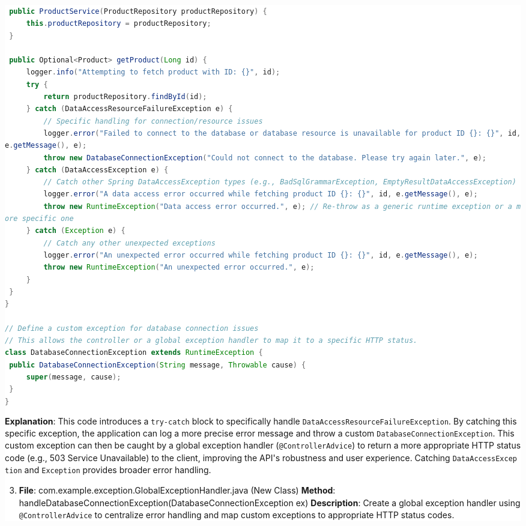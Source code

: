    ```java
    public ProductService(ProductRepository productRepository) {
        this.productRepository = productRepository;
    }

    public Optional<Product> getProduct(Long id) {
        logger.info("Attempting to fetch product with ID: {}", id);
        try {
            return productRepository.findById(id);
        } catch (DataAccessResourceFailureException e) {
            // Specific handling for connection/resource issues
            logger.error("Failed to connect to the database or database resource is unavailable for product ID {}: {}", id, e.getMessage(), e);
            throw new DatabaseConnectionException("Could not connect to the database. Please try again later.", e);
        } catch (DataAccessException e) {
            // Catch other Spring DataAccessException types (e.g., BadSqlGrammarException, EmptyResultDataAccessException)
            logger.error("A data access error occurred while fetching product ID {}: {}", id, e.getMessage(), e);
            throw new RuntimeException("Data access error occurred.", e); // Re-throw as a generic runtime exception or a more specific one
        } catch (Exception e) {
            // Catch any other unexpected exceptions
            logger.error("An unexpected error occurred while fetching product ID {}: {}", id, e.getMessage(), e);
            throw new RuntimeException("An unexpected error occurred.", e);
        }
    }
}

// Define a custom exception for database connection issues
// This allows the controller or a global exception handler to map it to a specific HTTP status.
class DatabaseConnectionException extends RuntimeException {
    public DatabaseConnectionException(String message, Throwable cause) {
        super(message, cause);
    }
}

   ```
   
   **Explanation**: This code introduces a `try-catch` block to specifically handle `DataAccessResourceFailureException`. By catching this specific exception, the application can log a more precise error message and throw a custom `DatabaseConnectionException`. This custom exception can then be caught by a global exception handler (`@ControllerAdvice`) to return a more appropriate HTTP status code (e.g., 503 Service Unavailable) to the client, improving the API's robustness and user experience. Catching `DataAccessException` and `Exception` provides broader error handling.

3. **File**: com.example.exception.GlobalExceptionHandler.java (New Class)
   **Method**: handleDatabaseConnectionException(DatabaseConnectionException ex)
   **Description**: Create a global exception handler using `@ControllerAdvice` to centralize error handling and map custom exceptions to appropriate HTTP status codes.
   